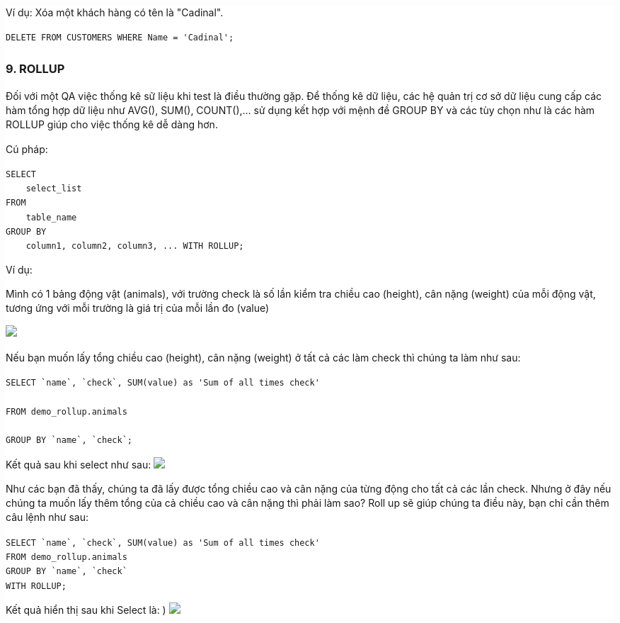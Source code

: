 Ví dụ:  Xóa một khách hàng có tên là "Cadinal". 

`DELETE FROM CUSTOMERS WHERE Name = 'Cadinal';`

### 9. ROLLUP

Đối với một QA việc thống kê sữ liệu khi test là điều thường gặp.  Để thống kê dữ liệu, các hệ quản trị cơ sở dữ liệu cung cấp các hàm tổng hợp dữ liệu như AVG(), SUM(), COUNT(),… sử dụng kết hợp với mệnh đề GROUP BY và các tùy chọn như là các hàm ROLLUP  giúp cho việc thống kê dễ dàng hơn.

Cú pháp:

```
SELECT 
    select_list
FROM 
    table_name
GROUP BY
    column1, column2, column3, ... WITH ROLLUP;
```

Ví dụ:  

Mình có 1 bảng động vật (animals), với trường check là số lần kiểm tra chiều cao (height), cân nặng (weight) của mỗi động vật, tương ứng với mỗi trường là giá trị của mỗi lần đo (value)

![](https://images.viblo.asia/151f3d2d-5b3c-47d0-873f-638cf32073ba.png)

Nếu bạn muốn lấy tổng chiều cao (height), cân nặng (weight) ở tất cả các làm check thì chúng ta làm như sau:

```
SELECT `name`, `check`, SUM(value) as 'Sum of all times check'

FROM demo_rollup.animals

GROUP BY `name`, `check`;
```

Kết quả sau khi select như sau: 
![](https://images.viblo.asia/917cd651-4d67-4d0d-9da9-02990ffa69ee.png)

Như các bạn đã thấy, chúng ta đã lấy được tổng chiều cao và cân nặng của từng động cho tất cả các lần check. Nhưng ở đây nếu chúng ta muốn lấy thêm tổng của cả chiều cao và cân nặng thì phải làm sao? Roll up sẽ giúp chúng ta điều này, bạn chỉ cần thêm câu lệnh như sau:

```
SELECT `name`, `check`, SUM(value) as 'Sum of all times check'
FROM demo_rollup.animals
GROUP BY `name`, `check`
WITH ROLLUP;
```

Kết quả hiển thị sau khi Select là: 
)
![](https://images.viblo.asia/fda1cbdf-79c0-4d19-ac25-295c10df2bb5.png)
